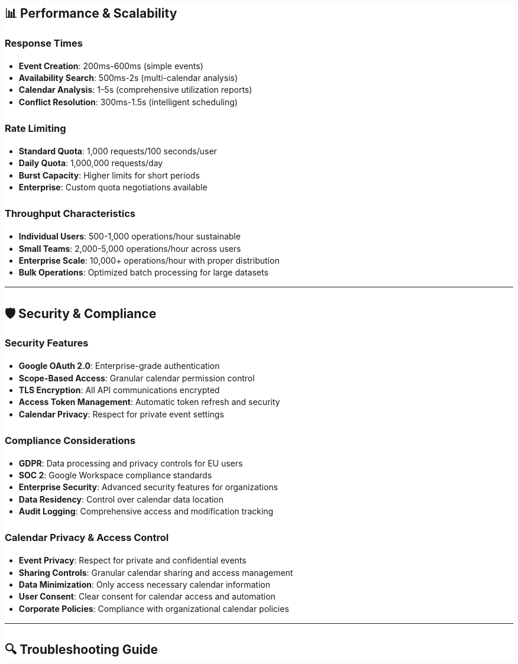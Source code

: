 
## 📊 Performance & Scalability

### Response Times
- **Event Creation**: 200ms-600ms (simple events)
- **Availability Search**: 500ms-2s (multi-calendar analysis)
- **Calendar Analysis**: 1-5s (comprehensive utilization reports)
- **Conflict Resolution**: 300ms-1.5s (intelligent scheduling)

### Rate Limiting
- **Standard Quota**: 1,000 requests/100 seconds/user
- **Daily Quota**: 1,000,000 requests/day
- **Burst Capacity**: Higher limits for short periods
- **Enterprise**: Custom quota negotiations available

### Throughput Characteristics
- **Individual Users**: 500-1,000 operations/hour sustainable
- **Small Teams**: 2,000-5,000 operations/hour across users
- **Enterprise Scale**: 10,000+ operations/hour with proper distribution
- **Bulk Operations**: Optimized batch processing for large datasets

---

## 🛡️ Security & Compliance

### Security Features
- **Google OAuth 2.0**: Enterprise-grade authentication
- **Scope-Based Access**: Granular calendar permission control
- **TLS Encryption**: All API communications encrypted
- **Access Token Management**: Automatic token refresh and security
- **Calendar Privacy**: Respect for private event settings

### Compliance Considerations
- **GDPR**: Data processing and privacy controls for EU users
- **SOC 2**: Google Workspace compliance standards
- **Enterprise Security**: Advanced security features for organizations
- **Data Residency**: Control over calendar data location
- **Audit Logging**: Comprehensive access and modification tracking

### Calendar Privacy & Access Control
- **Event Privacy**: Respect for private and confidential events
- **Sharing Controls**: Granular calendar sharing and access management
- **Data Minimization**: Only access necessary calendar information
- **User Consent**: Clear consent for calendar access and automation
- **Corporate Policies**: Compliance with organizational calendar policies

---

## 🔍 Troubleshooting Guide
